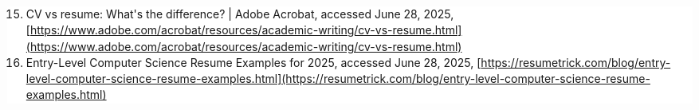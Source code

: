 15. CV vs resume: What's the difference? | Adobe Acrobat, accessed June 28, 2025, [https://www.adobe.com/acrobat/resources/academic-writing/cv-vs-resume.html](https://www.adobe.com/acrobat/resources/academic-writing/cv-vs-resume.html)  
16. Entry-Level Computer Science Resume Examples for 2025, accessed June 28, 2025, [https://resumetrick.com/blog/entry-level-computer-science-resume-examples.html](https://resumetrick.com/blog/entry-level-computer-science-resume-examples.html)